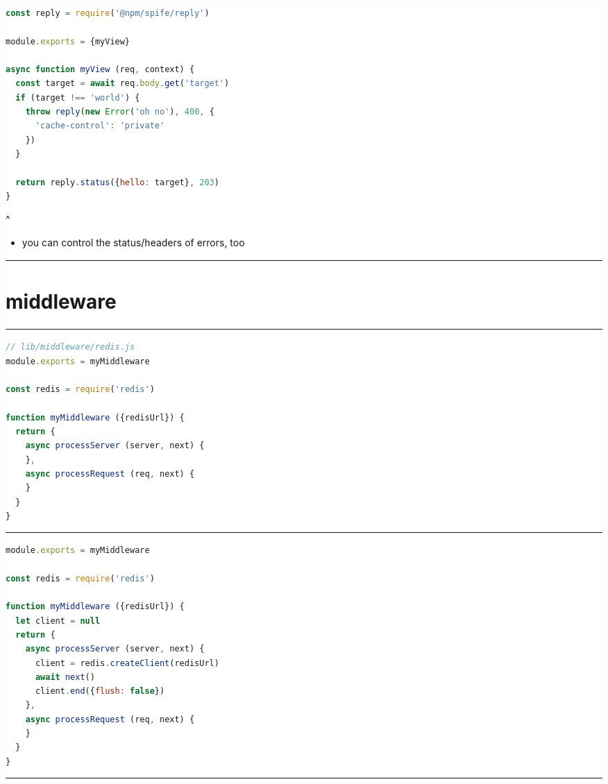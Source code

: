 
```javascript
const reply = require('@npm/spife/reply')

module.exports = {myView}

async function myView (req, context) {
  const target = await req.body.get('target')
  if (target !== 'world') {
    throw reply(new Error('oh no'), 400, {
      'cache-control': 'private'
    })
  }

  return reply.status({hello: target}, 203)
}
```

^
- you can control the status/headers of errors, too

---

# middleware

---

```javascript
// lib/middleware/redis.js
module.exports = myMiddleware

const redis = require('redis')

function myMiddleware ({redisUrl}) {
  return {
    async processServer (server, next) {
    },
    async processRequest (req, next) {
    }
  }
}
```

---

```javascript
module.exports = myMiddleware

const redis = require('redis')

function myMiddleware ({redisUrl}) {
  let client = null
  return {
    async processServer (server, next) {
      client = redis.createClient(redisUrl)
      await next()
      client.end({flush: false})
    },
    async processRequest (req, next) {
    }
  }
}
```

---